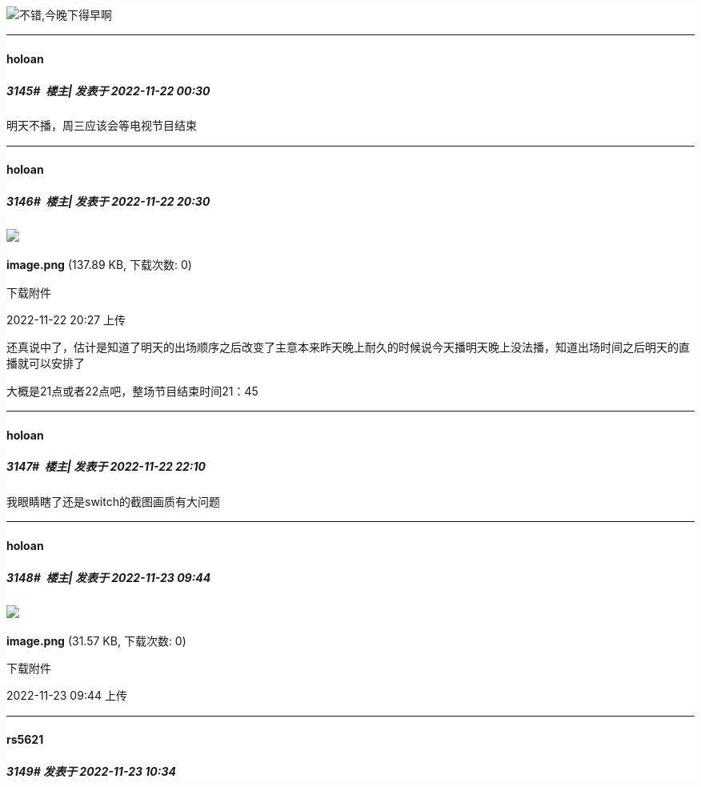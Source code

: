 <img src="https://static.saraba1st.com/image/smiley/face2017/067.png" referrerpolicy="no-referrer">不错,今晚下得早啊

*****

####  holoan  
##### 3145#         楼主| 发表于 2022-11-22 00:30

明天不播，周三应该会等电视节目结束



*****

####  holoan  
##### 3146#         楼主| 发表于 2022-11-22 20:30

<img src="https://img.saraba1st.com/forum/202211/22/202753m2vnp70ax8m28xnk.png" referrerpolicy="no-referrer">

<strong>image.png</strong> (137.89 KB, 下载次数: 0)

下载附件

2022-11-22 20:27 上传

还真说中了，估计是知道了明天的出场顺序之后改变了主意本来昨天晚上耐久的时候说今天播明天晚上没法播，知道出场时间之后明天的直播就可以安排了

大概是21点或者22点吧，整场节目结束时间21：45



*****

####  holoan  
##### 3147#         楼主| 发表于 2022-11-22 22:10

我眼睛瞎了还是switch的截图画质有大问题



*****

####  holoan  
##### 3148#         楼主| 发表于 2022-11-23 09:44

<img src="https://img.saraba1st.com/forum/202211/23/094443pmwwhigmy7gm171f.png" referrerpolicy="no-referrer">

<strong>image.png</strong> (31.57 KB, 下载次数: 0)

下载附件

2022-11-23 09:44 上传



*****

####  rs5621  
##### 3149#       发表于 2022-11-23 10:34
